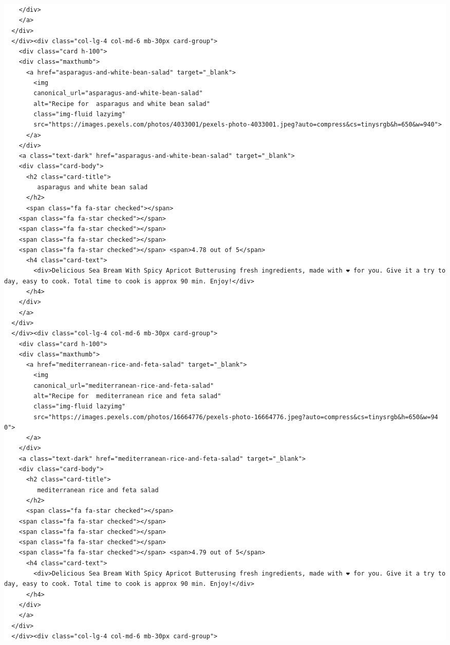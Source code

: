         </div>
        </a>
      </div>
      </div><div class="col-lg-4 col-md-6 mb-30px card-group">
        <div class="card h-100">
        <div class="maxthumb">
          <a href="asparagus-and-white-bean-salad" target="_blank">
            <img
            canonical_url="asparagus-and-white-bean-salad"
            alt="Recipe for  asparagus and white bean salad"
            class="img-fluid lazyimg"
            src="https://images.pexels.com/photos/4033001/pexels-photo-4033001.jpeg?auto=compress&cs=tinysrgb&h=650&w=940">
          </a>
        </div>
        <a class="text-dark" href="asparagus-and-white-bean-salad" target="_blank">
        <div class="card-body">
          <h2 class="card-title">
             asparagus and white bean salad
          </h2>
          <span class="fa fa-star checked"></span>
        <span class="fa fa-star checked"></span>
        <span class="fa fa-star checked"></span>
        <span class="fa fa-star checked"></span>
        <span class="fa fa-star checked"></span> <span>4.78 out of 5</span>
          <h4 class="card-text">
            <div>Delicious Sea Bream With Spicy Apricot Butterusing fresh ingredients, made with ❤️ for you. Give it a try today, easy to cook. Total time to cook is approx 90 min. Enjoy!</div>
          </h4>
        </div>
        </a>
      </div>
      </div><div class="col-lg-4 col-md-6 mb-30px card-group">
        <div class="card h-100">
        <div class="maxthumb">
          <a href="mediterranean-rice-and-feta-salad" target="_blank">
            <img
            canonical_url="mediterranean-rice-and-feta-salad"
            alt="Recipe for  mediterranean rice and feta salad"
            class="img-fluid lazyimg"
            src="https://images.pexels.com/photos/16664776/pexels-photo-16664776.jpeg?auto=compress&cs=tinysrgb&h=650&w=940">
          </a>
        </div>
        <a class="text-dark" href="mediterranean-rice-and-feta-salad" target="_blank">
        <div class="card-body">
          <h2 class="card-title">
             mediterranean rice and feta salad
          </h2>
          <span class="fa fa-star checked"></span>
        <span class="fa fa-star checked"></span>
        <span class="fa fa-star checked"></span>
        <span class="fa fa-star checked"></span>
        <span class="fa fa-star checked"></span> <span>4.79 out of 5</span>
          <h4 class="card-text">
            <div>Delicious Sea Bream With Spicy Apricot Butterusing fresh ingredients, made with ❤️ for you. Give it a try today, easy to cook. Total time to cook is approx 90 min. Enjoy!</div>
          </h4>
        </div>
        </a>
      </div>
      </div><div class="col-lg-4 col-md-6 mb-30px card-group">